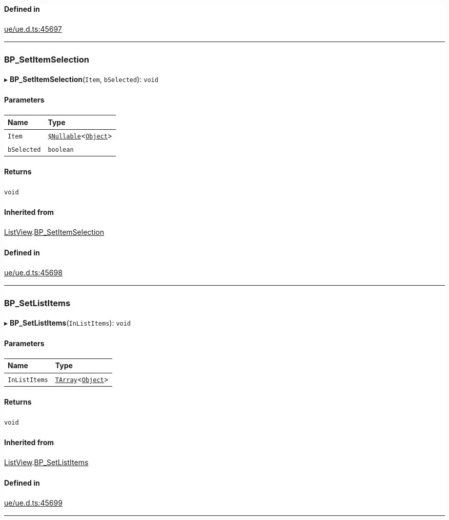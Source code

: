 #### Defined in

[ue/ue.d.ts:45697](https://github.com/YugMetaverse/yug_typings/blob/b7d9b19/ue/ue.d.ts#L45697)

___

### BP\_SetItemSelection

▸ **BP_SetItemSelection**(`Item`, `bSelected`): `void`

#### Parameters

| Name | Type |
| :------ | :------ |
| `Item` | [`$Nullable`](../modules/puerts.md#$nullable)<[`Object`](ue_ue.Object.md)\> |
| `bSelected` | `boolean` |

#### Returns

`void`

#### Inherited from

[ListView](ue_ue.ListView.md).[BP_SetItemSelection](ue_ue.ListView.md#bp_setitemselection)

#### Defined in

[ue/ue.d.ts:45698](https://github.com/YugMetaverse/yug_typings/blob/b7d9b19/ue/ue.d.ts#L45698)

___

### BP\_SetListItems

▸ **BP_SetListItems**(`InListItems`): `void`

#### Parameters

| Name | Type |
| :------ | :------ |
| `InListItems` | [`TArray`](../interfaces/ue_puerts.TArray.md)<[`Object`](ue_ue.Object.md)\> |

#### Returns

`void`

#### Inherited from

[ListView](ue_ue.ListView.md).[BP_SetListItems](ue_ue.ListView.md#bp_setlistitems)

#### Defined in

[ue/ue.d.ts:45699](https://github.com/YugMetaverse/yug_typings/blob/b7d9b19/ue/ue.d.ts#L45699)

___
